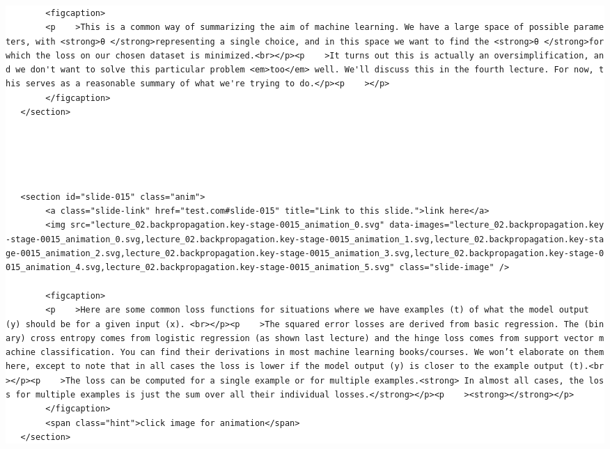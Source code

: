 
            <figcaption>
            <p    >This is a common way of summarizing the aim of machine learning. We have a large space of possible parameters, with <strong>θ </strong>representing a single choice, and in this space we want to find the <strong>θ </strong>for which the loss on our chosen dataset is minimized.<br></p><p    >It turns out this is actually an oversimplification, and we don't want to solve this particular problem <em>too</em> well. We'll discuss this in the fourth lecture. For now, this serves as a reasonable summary of what we're trying to do.</p><p    ></p>
            </figcaption>
       </section>





       <section id="slide-015" class="anim">
            <a class="slide-link" href="test.com#slide-015" title="Link to this slide.">link here</a>
            <img src="lecture_02.backpropagation.key-stage-0015_animation_0.svg" data-images="lecture_02.backpropagation.key-stage-0015_animation_0.svg,lecture_02.backpropagation.key-stage-0015_animation_1.svg,lecture_02.backpropagation.key-stage-0015_animation_2.svg,lecture_02.backpropagation.key-stage-0015_animation_3.svg,lecture_02.backpropagation.key-stage-0015_animation_4.svg,lecture_02.backpropagation.key-stage-0015_animation_5.svg" class="slide-image" />

            <figcaption>
            <p    >Here are some common loss functions for situations where we have examples (t) of what the model output (y) should be for a given input (x). <br></p><p    >The squared error losses are derived from basic regression. The (binary) cross entropy comes from logistic regression (as shown last lecture) and the hinge loss comes from support vector machine classification. You can find their derivations in most machine learning books/courses. We won’t elaborate on them here, except to note that in all cases the loss is lower if the model output (y) is closer to the example output (t).<br></p><p    >The loss can be computed for a single example or for multiple examples.<strong> In almost all cases, the loss for multiple examples is just the sum over all their individual losses.</strong></p><p    ><strong></strong></p>
            </figcaption>
            <span class="hint">click image for animation</span>
       </section>
